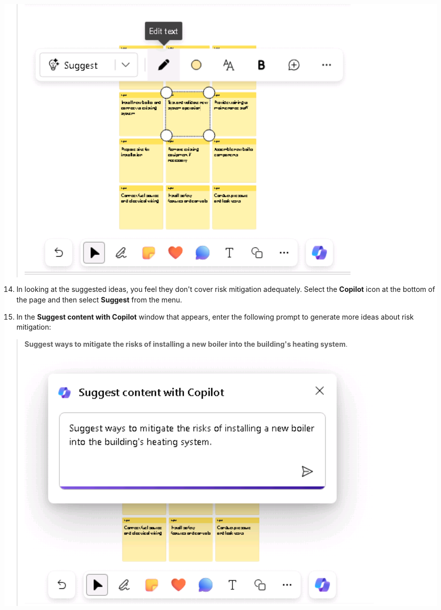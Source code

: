 > ![](./media/image10.png)

14. In looking at the suggested ideas, you feel they don't cover risk
    mitigation adequately. Select the **Copilot** icon at the bottom of
    the page and then select **Suggest** from the menu.

15. In the **Suggest content with Copilot** window that appears, enter
    the following prompt to generate more ideas about risk mitigation:

> **Suggest ways to mitigate the risks of installing a new boiler into
> the building's heating system**.
>
> ![](./media/image11.png)